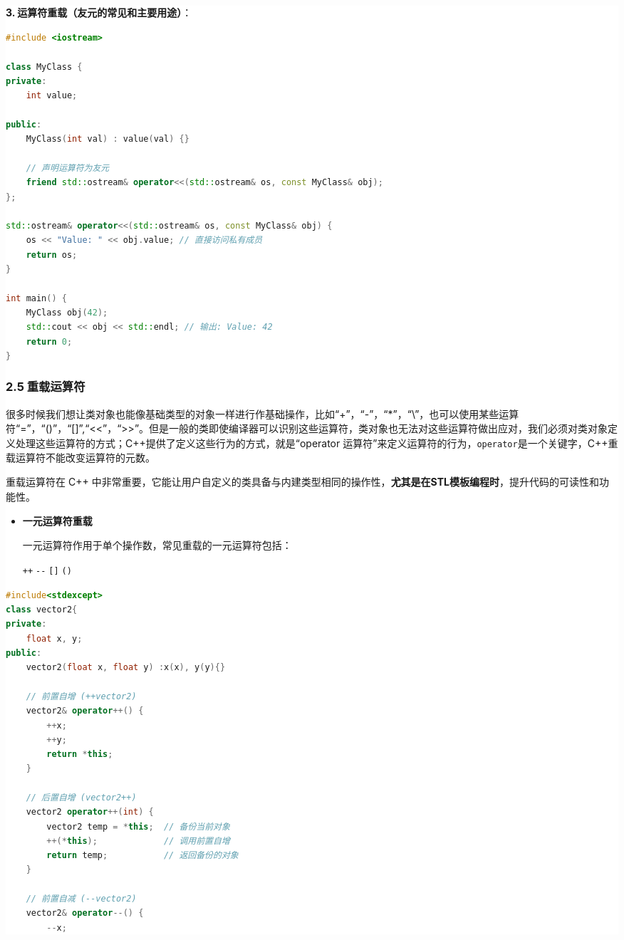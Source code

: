 **3. 运算符重载（友元的常见和主要用途）**：

```cpp
#include <iostream>

class MyClass {
private:
    int value;

public:
    MyClass(int val) : value(val) {}

    // 声明运算符为友元
    friend std::ostream& operator<<(std::ostream& os, const MyClass& obj);
};

std::ostream& operator<<(std::ostream& os, const MyClass& obj) {
    os << "Value: " << obj.value; // 直接访问私有成员
    return os;
}

int main() {
    MyClass obj(42);
    std::cout << obj << std::endl; // 输出: Value: 42
    return 0;
}
```

### 2.5 重载运算符

很多时候我们想让类对象也能像基础类型的对象一样进行作基础操作，比如“+”，“-”，“*”，“\”，也可以使用某些运算符“=”，“()”，“[]”,“<<”，“>>”。但是一般的类即使编译器可以识别这些运算符，类对象也无法对这些运算符做出应对，我们必须对类对象定义处理这些运算符的方式；C++提供了定义这些行为的方式，就是“operator 运算符”来定义运算符的行为，`operator`是一个关键字，C++重载运算符不能改变运算符的元数。

重载运算符在 C++ 中非常重要，它能让用户自定义的类具备与内建类型相同的操作性，**尤其是在STL模板编程时**，提升代码的可读性和功能性。

- **一元运算符重载**

  一元运算符作用于单个操作数，常见重载的一元运算符包括：

  `++`	`--`	`[]`	`()`

```cpp
#include<stdexcept>
class vector2{
private:
    float x, y;
public:
    vector2(float x, float y) :x(x), y(y){}

    // 前置自增 (++vector2)
    vector2& operator++() {
        ++x;
        ++y;
        return *this;
    }

    // 后置自增 (vector2++)
    vector2 operator++(int) {
        vector2 temp = *this;  // 备份当前对象
        ++(*this);             // 调用前置自增
        return temp;           // 返回备份的对象
    }

    // 前置自减 (--vector2)
    vector2& operator--() {
        --x;
```